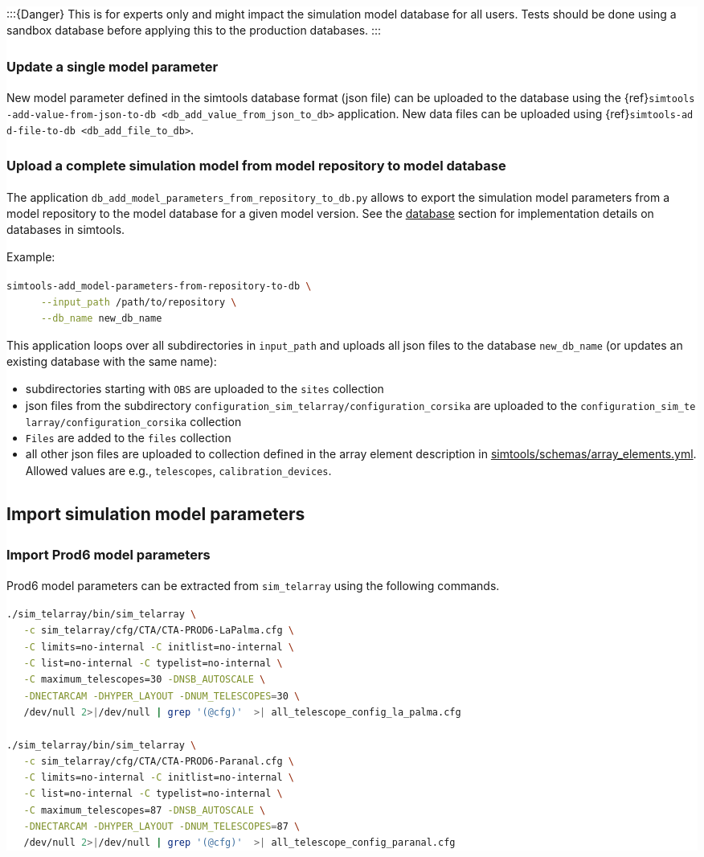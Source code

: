 :::{Danger}
This is for experts only and might impact the simulation model database for all users.
Tests should be done using a sandbox database before applying this to the production databases.
:::

### Update a single model parameter

New model parameter defined in the simtools database format (json file) can be uploaded to the database using the {ref}`simtools-add-value-from-json-to-db <db_add_value_from_json_to_db>` application.
New data files can be uploaded using {ref}`simtools-add-file-to-db <db_add_file_to_db>`.

### Upload a complete simulation model from model repository to model database

The application `db_add_model_parameters_from_repository_to_db.py` allows to export the simulation model parameters from a
model repository to the model database for a given model version.
See the [database](databases.md#databases) section for implementation details on databases in simtools.

Example:

```bash
simtools-add_model-parameters-from-repository-to-db \
      --input_path /path/to/repository \
      --db_name new_db_name
```

This application loops over all subdirectories in `input_path` and uploads all json files to the database `new_db_name` (or updates an existing database with the same name):

- subdirectories starting with `OBS` are uploaded to the `sites` collection
- json files from the subdirectory `configuration_sim_telarray/configuration_corsika` are uploaded to the `configuration_sim_telarray/configuration_corsika` collection
- `Files` are added to the `files` collection
- all other json files are uploaded to collection defined in the array element description in [simtools/schemas/array_elements.yml](https://github.com/gammasim/simtools/blob/main/simtools/schemas/array_elements.yml). Allowed values are e.g., `telescopes`, `calibration_devices`.

## Import simulation model parameters

### Import Prod6 model parameters

Prod6 model parameters can be extracted from `sim_telarray` using the following commands.

```bash
./sim_telarray/bin/sim_telarray \
   -c sim_telarray/cfg/CTA/CTA-PROD6-LaPalma.cfg \
   -C limits=no-internal -C initlist=no-internal \
   -C list=no-internal -C typelist=no-internal \
   -C maximum_telescopes=30 -DNSB_AUTOSCALE \
   -DNECTARCAM -DHYPER_LAYOUT -DNUM_TELESCOPES=30 \
   /dev/null 2>|/dev/null | grep '(@cfg)'  >| all_telescope_config_la_palma.cfg

./sim_telarray/bin/sim_telarray \
   -c sim_telarray/cfg/CTA/CTA-PROD6-Paranal.cfg \
   -C limits=no-internal -C initlist=no-internal \
   -C list=no-internal -C typelist=no-internal \
   -C maximum_telescopes=87 -DNSB_AUTOSCALE \
   -DNECTARCAM -DHYPER_LAYOUT -DNUM_TELESCOPES=87 \
   /dev/null 2>|/dev/null | grep '(@cfg)'  >| all_telescope_config_paranal.cfg
```
